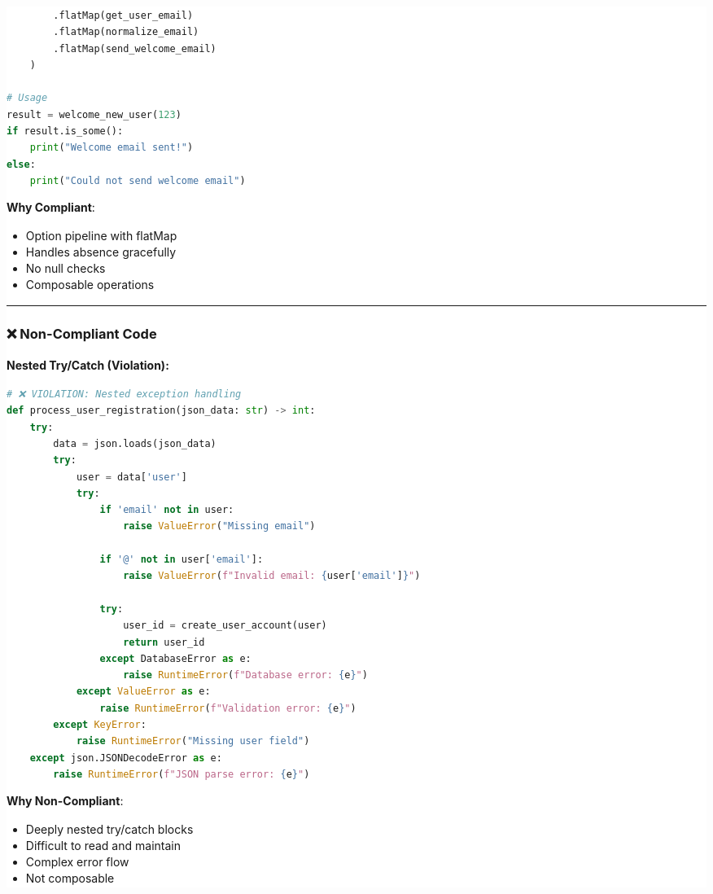 ```python
        .flatMap(get_user_email)
        .flatMap(normalize_email)
        .flatMap(send_welcome_email)
    )

# Usage
result = welcome_new_user(123)
if result.is_some():
    print("Welcome email sent!")
else:
    print("Could not send welcome email")
```

**Why Compliant**:
- Option pipeline with flatMap
- Handles absence gracefully
- No null checks
- Composable operations

---

### ❌ Non-Compliant Code

**Nested Try/Catch (Violation):**
```python
# ❌ VIOLATION: Nested exception handling
def process_user_registration(json_data: str) -> int:
    try:
        data = json.loads(json_data)
        try:
            user = data['user']
            try:
                if 'email' not in user:
                    raise ValueError("Missing email")

                if '@' not in user['email']:
                    raise ValueError(f"Invalid email: {user['email']}")

                try:
                    user_id = create_user_account(user)
                    return user_id
                except DatabaseError as e:
                    raise RuntimeError(f"Database error: {e}")
            except ValueError as e:
                raise RuntimeError(f"Validation error: {e}")
        except KeyError:
            raise RuntimeError("Missing user field")
    except json.JSONDecodeError as e:
        raise RuntimeError(f"JSON parse error: {e}")
```

**Why Non-Compliant**:
- Deeply nested try/catch blocks
- Difficult to read and maintain
- Complex error flow
- Not composable
